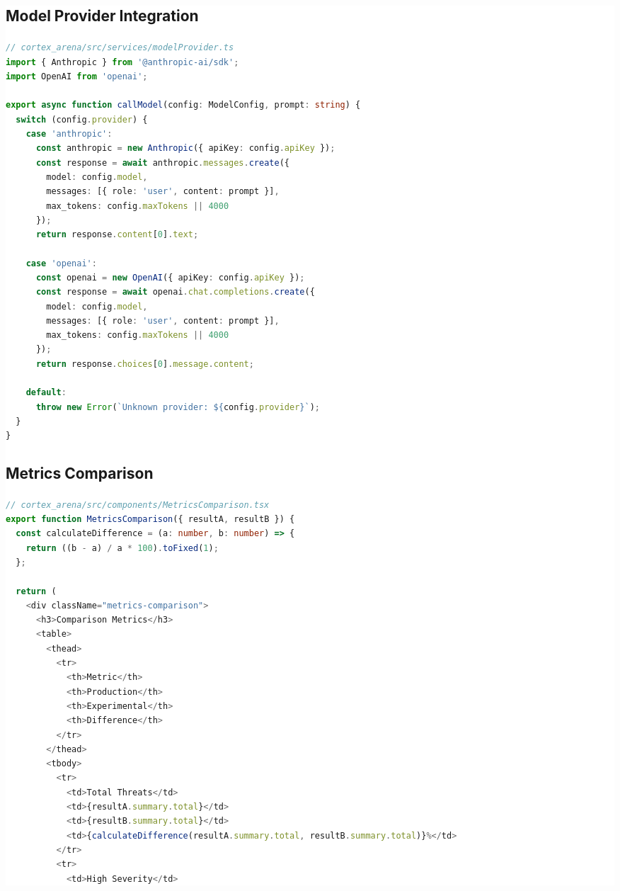 ## Model Provider Integration

```typescript
// cortex_arena/src/services/modelProvider.ts
import { Anthropic } from '@anthropic-ai/sdk';
import OpenAI from 'openai';

export async function callModel(config: ModelConfig, prompt: string) {
  switch (config.provider) {
    case 'anthropic':
      const anthropic = new Anthropic({ apiKey: config.apiKey });
      const response = await anthropic.messages.create({
        model: config.model,
        messages: [{ role: 'user', content: prompt }],
        max_tokens: config.maxTokens || 4000
      });
      return response.content[0].text;
      
    case 'openai':
      const openai = new OpenAI({ apiKey: config.apiKey });
      const response = await openai.chat.completions.create({
        model: config.model,
        messages: [{ role: 'user', content: prompt }],
        max_tokens: config.maxTokens || 4000
      });
      return response.choices[0].message.content;
      
    default:
      throw new Error(`Unknown provider: ${config.provider}`);
  }
}
```

## Metrics Comparison

```typescript
// cortex_arena/src/components/MetricsComparison.tsx
export function MetricsComparison({ resultA, resultB }) {
  const calculateDifference = (a: number, b: number) => {
    return ((b - a) / a * 100).toFixed(1);
  };
  
  return (
    <div className="metrics-comparison">
      <h3>Comparison Metrics</h3>
      <table>
        <thead>
          <tr>
            <th>Metric</th>
            <th>Production</th>
            <th>Experimental</th>
            <th>Difference</th>
          </tr>
        </thead>
        <tbody>
          <tr>
            <td>Total Threats</td>
            <td>{resultA.summary.total}</td>
            <td>{resultB.summary.total}</td>
            <td>{calculateDifference(resultA.summary.total, resultB.summary.total)}%</td>
          </tr>
          <tr>
            <td>High Severity</td>
```